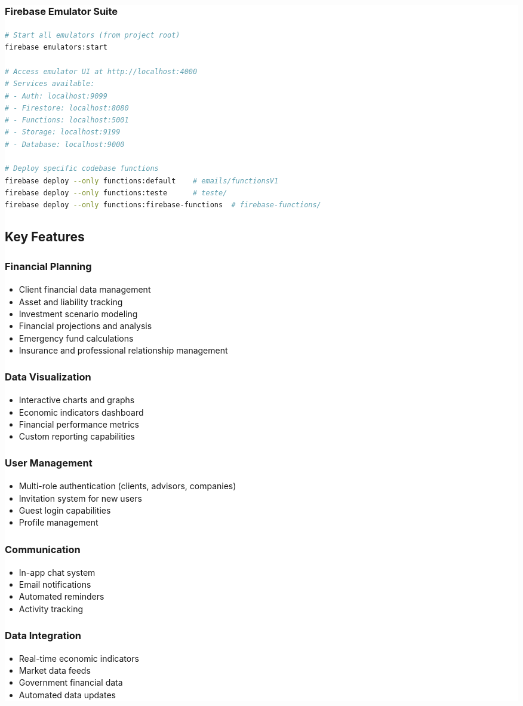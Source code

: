 ### Firebase Emulator Suite
```bash
# Start all emulators (from project root)
firebase emulators:start

# Access emulator UI at http://localhost:4000
# Services available:
# - Auth: localhost:9099
# - Firestore: localhost:8080
# - Functions: localhost:5001
# - Storage: localhost:9199
# - Database: localhost:9000

# Deploy specific codebase functions
firebase deploy --only functions:default    # emails/functionsV1
firebase deploy --only functions:teste      # teste/
firebase deploy --only functions:firebase-functions  # firebase-functions/
```

## Key Features

### Financial Planning
- Client financial data management
- Asset and liability tracking
- Investment scenario modeling
- Financial projections and analysis
- Emergency fund calculations
- Insurance and professional relationship management

### Data Visualization
- Interactive charts and graphs
- Economic indicators dashboard
- Financial performance metrics
- Custom reporting capabilities

### User Management
- Multi-role authentication (clients, advisors, companies)
- Invitation system for new users
- Guest login capabilities
- Profile management

### Communication
- In-app chat system
- Email notifications
- Automated reminders
- Activity tracking

### Data Integration
- Real-time economic indicators
- Market data feeds
- Government financial data
- Automated data updates
